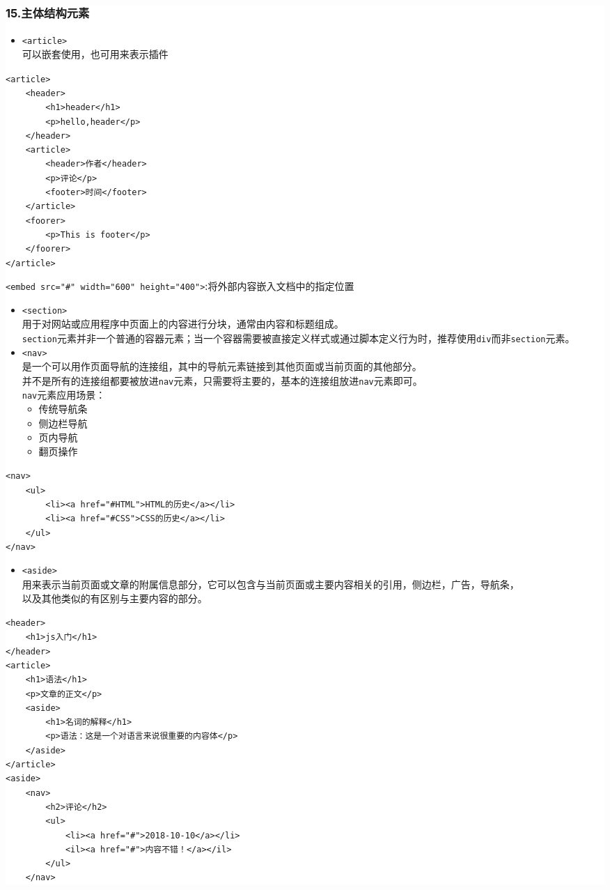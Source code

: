 ```
```
### 15.主体结构元素
- `<article>` <br>
可以嵌套使用，也可用来表示插件 <br>
```
<article>
    <header>
        <h1>header</h1>
        <p>hello,header</p>
    </header>
    <article>
        <header>作者</header>
        <p>评论</p>
        <footer>时间</footer>
    </article>
    <foorer>
        <p>This is footer</p>
    </foorer>
</article>
```
`<embed src="#" width="600" height="400">`:将外部内容嵌入文档中的指定位置 <br>
- `<section>` <br>
用于对网站或应用程序中页面上的内容进行分块，通常由内容和标题组成。<br>
`section`元素并非一个普通的容器元素；当一个容器需要被直接定义样式或通过脚本定义行为时，推荐使用`div`而非`section`元素。<br>
- `<nav>` <br>
是一个可以用作页面导航的连接组，其中的导航元素链接到其他页面或当前页面的其他部分。<br>
并不是所有的连接组都要被放进`nav`元素，只需要将主要的，基本的连接组放进`nav`元素即可。<br>
`nav`元素应用场景：<br>
  - 传统导航条
  - 侧边栏导航
  - 页内导航
  - 翻页操作 <br>
```
<nav>
    <ul>
        <li><a href="#HTML">HTML的历史</a></li>
        <li><a href="#CSS">CSS的历史</a></li>
    </ul>
</nav>
```
- `<aside>` <br>
用来表示当前页面或文章的附属信息部分，它可以包含与当前页面或主要内容相关的引用，侧边栏，广告，导航条，<br>
以及其他类似的有区别与主要内容的部分。<br>
```
<header>
    <h1>js入门</h1>
</header>
<article>
    <h1>语法</h1>
    <p>文章的正文</p>
    <aside>
        <h1>名词的解释</h1>
        <p>语法：这是一个对语言来说很重要的内容体</p>
    </aside>
</article>
<aside>
    <nav>
        <h2>评论</h2>
        <ul>
            <li><a href="#">2018-10-10</a></li>
            <il><a href="#">内容不错！</a></il>
        </ul>
    </nav>
```